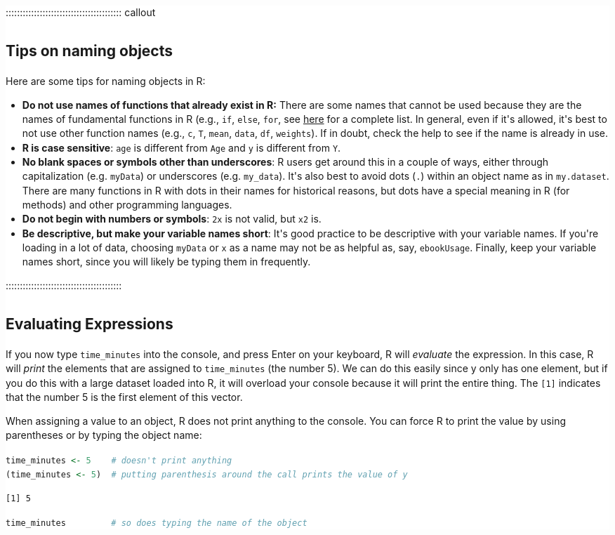 :::::::::::::::::::::::::::::::::::::::::  callout

## Tips on naming objects

Here are some tips for naming objects in R:

- **Do not use names of functions that already exist in R:** There are some
  names that cannot be used because they are the names of fundamental functions in
  R (e.g., `if`, `else`, `for`, see
  [here](https://stat.ethz.ch/R-manual/R-devel/library/base/html/Reserved.html)
  for a complete list. In general, even if it's allowed, it's best to not use
  other function names (e.g., `c`, `T`, `mean`, `data`, `df`, `weights`). If in
  doubt, check the help to see if the name is already in use.
- **R is case sensitive**: `age` is different from `Age` and `y` is different
  from `Y`.
- **No blank spaces or symbols other than underscores**: R users get around this
  in a couple of ways, either through capitalization (e.g. `myData`) or
  underscores (e.g. `my_data`). It's also best to avoid dots (`.`) within an
  object name as in `my.dataset`. There are many functions in R with dots in their
  names for historical reasons, but dots have a special meaning in R (for methods)
  and other programming languages.
- **Do not begin with numbers or symbols**: `2x` is not valid, but `x2` is.
- **Be descriptive, but make your variable names short**: It's good practice to
  be descriptive with your variable names. If you're loading in a lot of data,
  choosing `myData` or `x` as a name may not be as helpful as, say, `ebookUsage`.
  Finally, keep your variable names short, since you will likely be typing them in
  frequently.

::::::::::::::::::::::::::::::::::::::::: 


## Evaluating Expressions

If you now type `time_minutes` into the console, and press Enter on your keyboard, R will
*evaluate* the expression. In this case, R will *print* the elements that are
assigned to `time_minutes` (the number 5). We can do this easily since y only has one
element, but if you do this with a large dataset loaded into R, it will overload
your console because it will print the entire thing. The `[1]` indicates that
the number 5 is the first element of this vector.

When assigning a value to an object, R does not print anything to the console. You
can force R to print the value by using parentheses or by typing
the object name:


``` r
time_minutes <- 5    # doesn't print anything
(time_minutes <- 5)  # putting parenthesis around the call prints the value of y
```

``` output
[1] 5
```

``` r
time_minutes         # so does typing the name of the object
```
